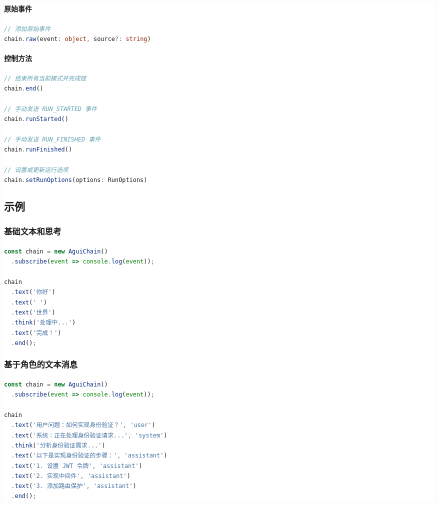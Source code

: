 #### 原始事件

```typescript
// 添加原始事件
chain.raw(event: object, source?: string)
```

#### 控制方法

```typescript
// 结束所有当前模式并完成链
chain.end()

// 手动发送 RUN_STARTED 事件
chain.runStarted()

// 手动发送 RUN_FINISHED 事件
chain.runFinished()

// 设置或更新运行选项
chain.setRunOptions(options: RunOptions)
```

## 示例

### 基础文本和思考

```typescript
const chain = new AguiChain()
  .subscribe(event => console.log(event));

chain
  .text('你好')
  .text(' ')
  .text('世界')
  .think('处理中...')
  .text('完成！')
  .end();
```

### 基于角色的文本消息

```typescript
const chain = new AguiChain()
  .subscribe(event => console.log(event));

chain
  .text('用户问题：如何实现身份验证？', 'user')
  .text('系统：正在处理身份验证请求...', 'system')
  .think('分析身份验证需求...')
  .text('以下是实现身份验证的步骤：', 'assistant')
  .text('1. 设置 JWT 令牌', 'assistant')
  .text('2. 实现中间件', 'assistant')
  .text('3. 添加路由保护', 'assistant')
  .end();
```
